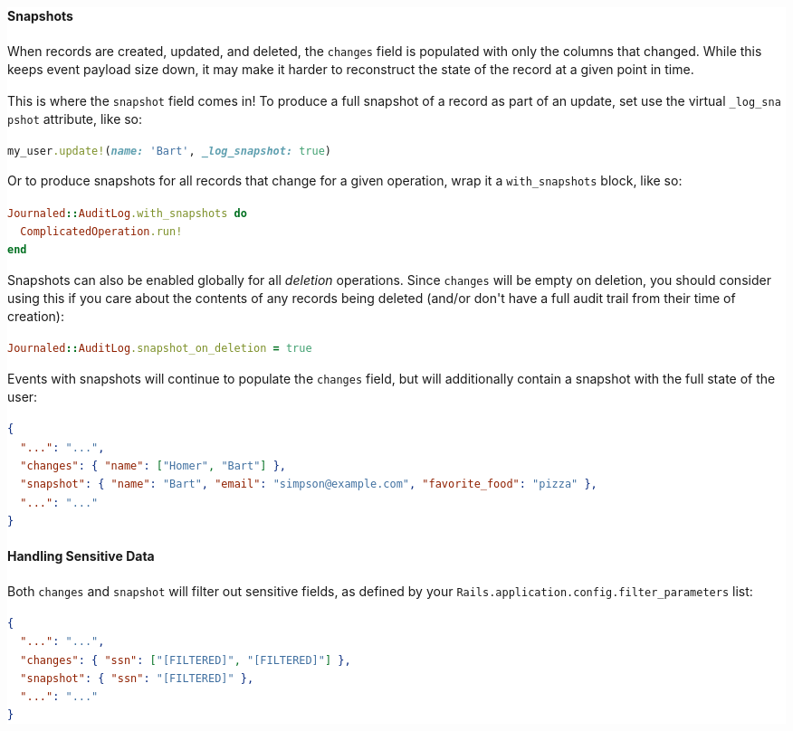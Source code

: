 #### Snapshots

When records are created, updated, and deleted, the `changes` field is populated
with only the columns that changed. While this keeps event payload size down, it
may make it harder to reconstruct the state of the record at a given point in
time.

This is where the `snapshot` field comes in! To produce a full snapshot of a
record as part of an update, set use the virtual `_log_snapshot` attribute, like
so:

```ruby
my_user.update!(name: 'Bart', _log_snapshot: true)
```

Or to produce snapshots for all records that change for a given operation,
wrap it a `with_snapshots` block, like so:

```ruby
Journaled::AuditLog.with_snapshots do
  ComplicatedOperation.run!
end
```

Snapshots can also be enabled globally for all _deletion_ operations. Since
`changes` will be empty on deletion, you should consider using this if you care
about the contents of any records being deleted (and/or don't have a full audit
trail from their time of creation):

```ruby
Journaled::AuditLog.snapshot_on_deletion = true
```

Events with snapshots will continue to populate the `changes` field, but will
additionally contain a snapshot with the full state of the user:

```json
{
  "...": "...",
  "changes": { "name": ["Homer", "Bart"] },
  "snapshot": { "name": "Bart", "email": "simpson@example.com", "favorite_food": "pizza" },
  "...": "..."
}
```

#### Handling Sensitive Data

Both `changes` and `snapshot` will filter out sensitive fields, as defined by
your `Rails.application.config.filter_parameters` list:

```json
{
  "...": "...",
  "changes": { "ssn": ["[FILTERED]", "[FILTERED]"] },
  "snapshot": { "ssn": "[FILTERED]" },
  "...": "..."
}
```
